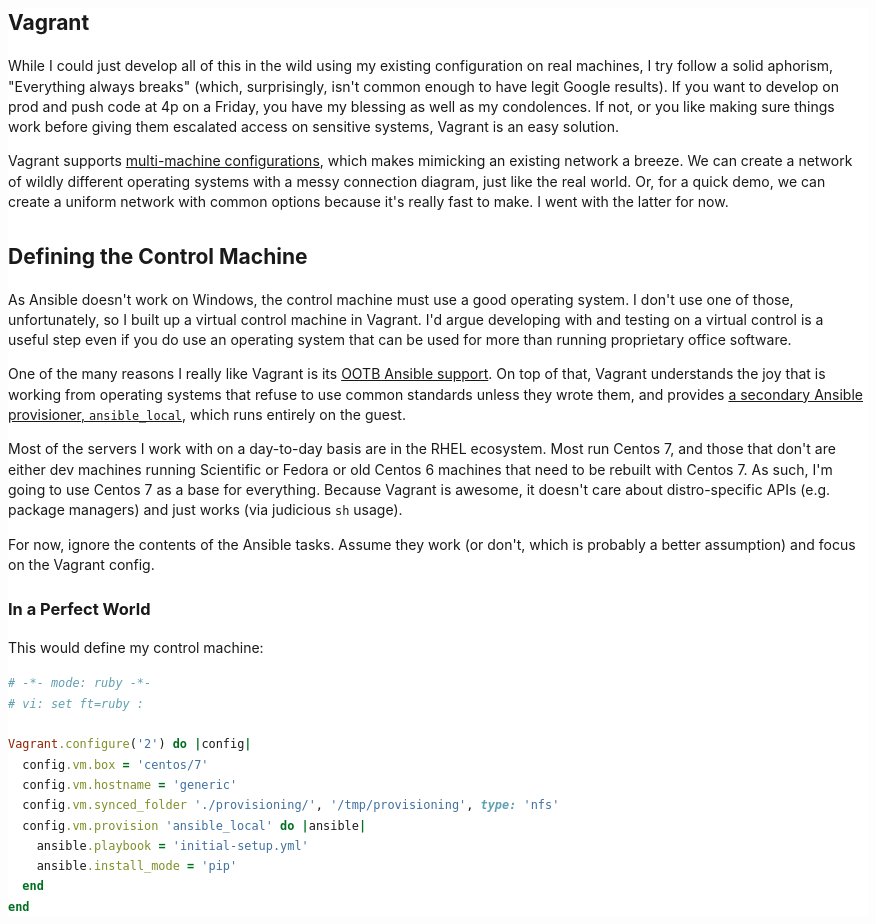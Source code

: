 ## Vagrant

While I could just develop all of this in the wild using my existing configuration on real machines, I try follow a solid aphorism, "Everything always breaks" (which, surprisingly, isn't common enough to have legit Google results). If you want to develop on prod and push code at 4p on a Friday, you have my blessing as well as my condolences. If not, or you like making sure things work before giving them escalated access on sensitive systems, Vagrant is an easy solution.

Vagrant supports [multi-machine configurations](https://www.vagrantup.com/docs/multi-machine/), which makes mimicking an existing network a breeze. We can create a network of wildly different operating systems with a messy connection diagram, just like the real world. Or, for a quick demo, we can create a uniform network with common options because it's really fast to make. I went with the latter for now.

## Defining the Control Machine

As Ansible doesn't work on Windows, the control machine must use a good operating system. I don't use one of those, unfortunately, so I built up a virtual control machine in Vagrant. I'd argue developing with and testing on a virtual control is a useful step even if you do use an operating system that can be used for more than running proprietary office software.

One of the many reasons I really like Vagrant is its [OOTB Ansible support](https://www.vagrantup.com/docs/provisioning/ansible.html). On top of that, Vagrant understands the joy that is working from operating systems that refuse to use common standards unless they wrote them, and provides [a secondary Ansible provisioner, `ansible_local`](https://www.vagrantup.com/docs/provisioning/ansible_local.html), which runs entirely on the guest.

Most of the servers I work with on a day-to-day basis are in the RHEL ecosystem. Most run Centos 7, and those that don't are either dev machines running Scientific or Fedora or old Centos 6 machines that need to be rebuilt with Centos 7. As such, I'm going to use Centos 7 as a base for everything. Because Vagrant is awesome, it doesn't care about distro-specific APIs (e.g. package managers) and just works (via judicious `sh` usage).

For now, ignore the contents of the Ansible tasks. Assume they work (or don't, which is probably a better assumption) and focus on the Vagrant config.

### In a Perfect World

This would define my control machine:

```ruby
# -*- mode: ruby -*-
# vi: set ft=ruby :

Vagrant.configure('2') do |config|
  config.vm.box = 'centos/7'
  config.vm.hostname = 'generic'
  config.vm.synced_folder './provisioning/', '/tmp/provisioning', type: 'nfs'
  config.vm.provision 'ansible_local' do |ansible|
    ansible.playbook = 'initial-setup.yml'
    ansible.install_mode = 'pip'
  end
end
```
